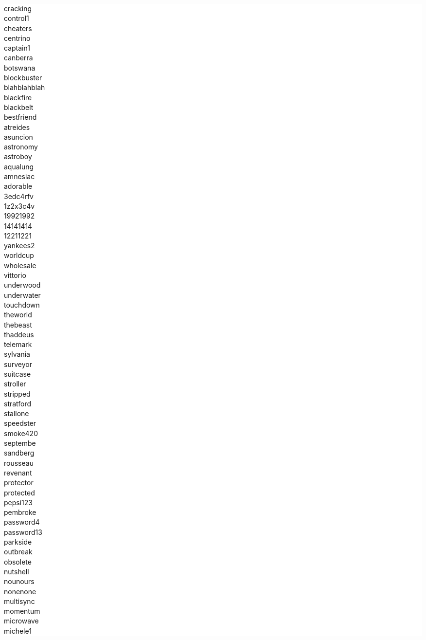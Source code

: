 cracking<br>
control1<br>
cheaters<br>
centrino<br>
captain1<br>
canberra<br>
botswana<br>
blockbuster<br>
blahblahblah<br>
blackfire<br>
blackbelt<br>
bestfriend<br>
atreides<br>
asuncion<br>
astronomy<br>
astroboy<br>
aqualung<br>
amnesiac<br>
adorable<br>
3edc4rfv<br>
1z2x3c4v<br>
19921992<br>
14141414<br>
12211221<br>
yankees2<br>
worldcup<br>
wholesale<br>
vittorio<br>
underwood<br>
underwater<br>
touchdown<br>
theworld<br>
thebeast<br>
thaddeus<br>
telemark<br>
sylvania<br>
surveyor<br>
suitcase<br>
stroller<br>
stripped<br>
stratford<br>
stallone<br>
speedster<br>
smoke420<br>
septembe<br>
sandberg<br>
rousseau<br>
revenant<br>
protector<br>
protected<br>
pepsi123<br>
pembroke<br>
password4<br>
password13<br>
parkside<br>
outbreak<br>
obsolete<br>
nutshell<br>
nounours<br>
nonenone<br>
multisync<br>
momentum<br>
microwave<br>
michele1<br>